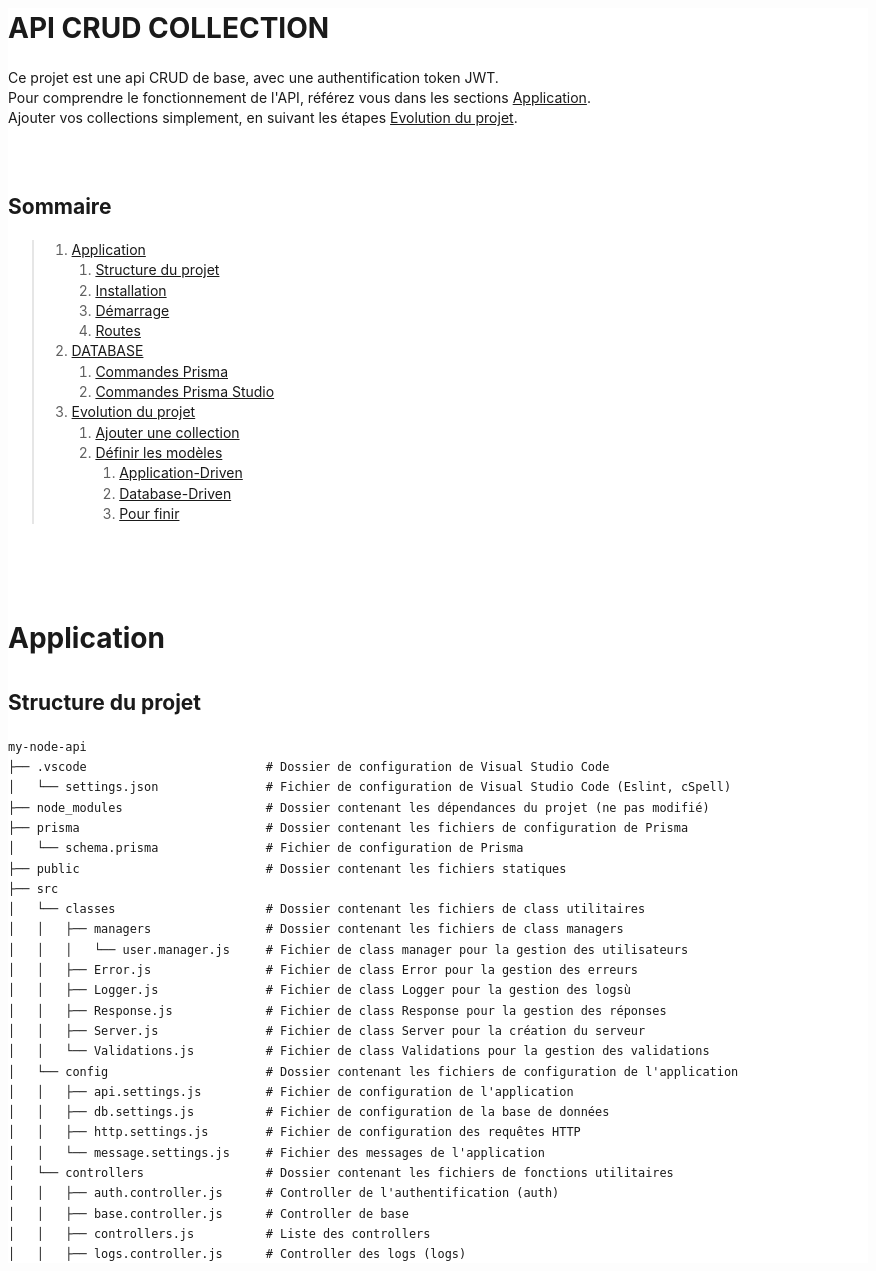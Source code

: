 # API CRUD COLLECTION

Ce projet est une api CRUD de base, avec une authentification token JWT.  
Pour comprendre le fonctionnement de l'API, référez vous dans les sections [Application](#application).  
Ajouter vos collections simplement, en suivant les étapes [Evolution du projet](#evolution-du-projet).

<br/>

## Sommaire
>1. [Application](#application)
>    1. [Structure du projet](#structure-du-projet)
>    2. [Installation](#installation)
>    3. [Démarrage](#démarrage)
>    4. [Routes](#routes)
>2. [DATABASE](#database)
>    1. [Commandes Prisma](#commandes-prisma)
>    2. [Commandes Prisma Studio](#commandes-prisma-studio)
>3. [Evolution du projet](#evolution-du-projet)
>    1. [Ajouter une collection](#ajouter-une-collection)
>    2. [Définir les modèles](#definir-les-modeles)
>       1. [Application-Driven](#application-driven)
>       2. [Database-Driven](#database-driven)
>       2. [Pour finir](#pour-finir)

<br/>
<br/>

# Application
## Structure du projet
```
my-node-api
├── .vscode                         # Dossier de configuration de Visual Studio Code 
│   └── settings.json               # Fichier de configuration de Visual Studio Code (Eslint, cSpell)
├── node_modules                    # Dossier contenant les dépendances du projet (ne pas modifié)
├── prisma                          # Dossier contenant les fichiers de configuration de Prisma
│   └── schema.prisma               # Fichier de configuration de Prisma
├── public                          # Dossier contenant les fichiers statiques
├── src
│   └── classes                     # Dossier contenant les fichiers de class utilitaires
│   │   ├── managers                # Dossier contenant les fichiers de class managers
│   │   │   └── user.manager.js     # Fichier de class manager pour la gestion des utilisateurs
│   │   ├── Error.js                # Fichier de class Error pour la gestion des erreurs
│   │   ├── Logger.js               # Fichier de class Logger pour la gestion des logsù
│   │   ├── Response.js             # Fichier de class Response pour la gestion des réponses
│   │   ├── Server.js               # Fichier de class Server pour la création du serveur
│   │   └── Validations.js          # Fichier de class Validations pour la gestion des validations
│   └── config                      # Dossier contenant les fichiers de configuration de l'application
│   │   ├── api.settings.js         # Fichier de configuration de l'application
│   │   ├── db.settings.js          # Fichier de configuration de la base de données
│   │   ├── http.settings.js        # Fichier de configuration des requêtes HTTP
│   │   └── message.settings.js     # Fichier des messages de l'application
│   └── controllers                 # Dossier contenant les fichiers de fonctions utilitaires
│   │   ├── auth.controller.js      # Controller de l'authentification (auth)
│   │   ├── base.controller.js      # Controller de base 
│   │   ├── controllers.js          # Liste des controllers
│   │   ├── logs.controller.js      # Controller des logs (logs)
```